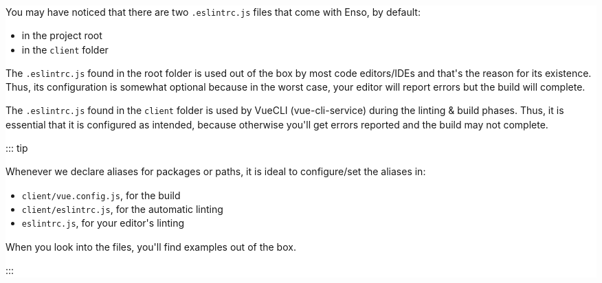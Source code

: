 You may have noticed that there are two `.eslintrc.js` files that come with Enso, by default:
- in the project root
- in the `client` folder

The `.eslintrc.js` found in the root folder is used out of the box by most code editors/IDEs
and that's the reason for its existence. Thus, its configuration is somewhat optional
because in the worst case, your editor will report errors but the build will complete.

The `.eslintrc.js` found in the `client` folder is used by VueCLI (vue-cli-service)
during the linting & build phases. Thus, it is essential that it is configured 
as intended, because otherwise you'll get errors reported and the build may not complete.

::: tip

Whenever we declare aliases for packages or paths, it is ideal to configure/set the aliases
in:
- `client/vue.config.js`, for the build
- `client/eslintrc.js`, for the automatic linting
- `eslintrc.js`, for your editor's linting

When you look into the files, you'll find examples out of the box.

::: 

